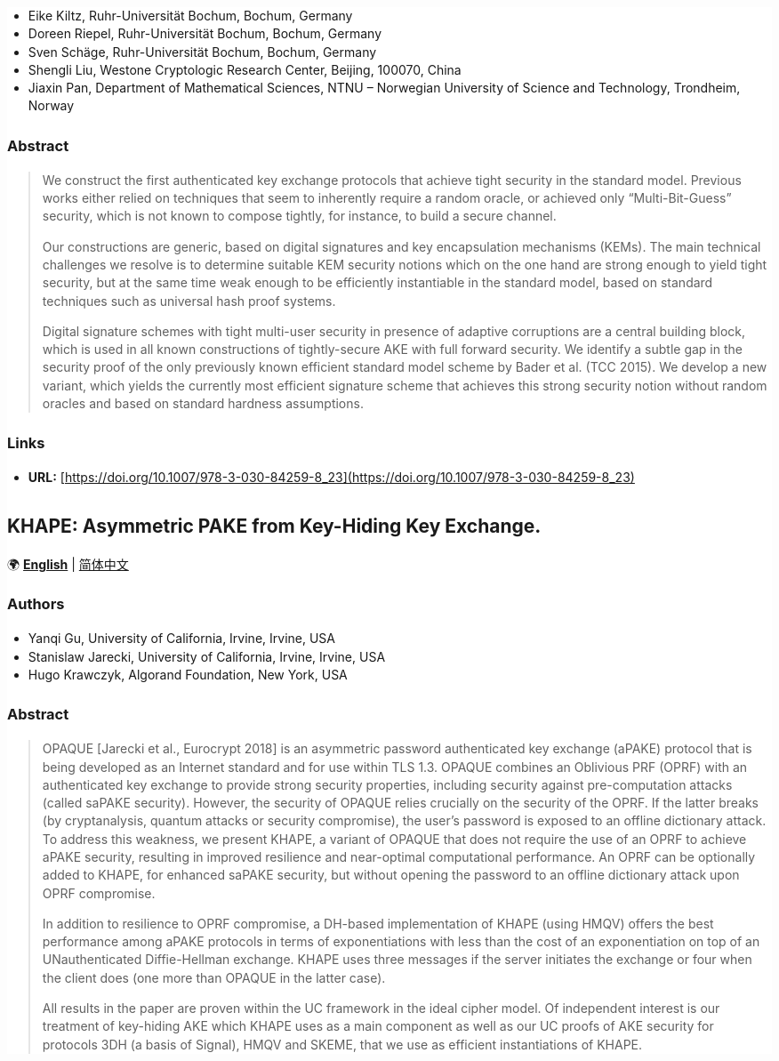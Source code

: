 * Eike Kiltz, Ruhr-Universität Bochum, Bochum, Germany
* Doreen Riepel, Ruhr-Universität Bochum, Bochum, Germany
* Sven Schäge, Ruhr-Universität Bochum, Bochum, Germany
* Shengli Liu, Westone Cryptologic Research Center, Beijing, 100070, China
* Jiaxin Pan, Department of Mathematical Sciences, NTNU – Norwegian University of Science and Technology, Trondheim, Norway
### Abstract
> We construct the first authenticated key exchange protocols that achieve tight security in the standard model. Previous works either relied on techniques that seem to inherently require a random oracle, or achieved only “Multi-Bit-Guess” security, which is not known to compose tightly, for instance, to build a secure channel.
> 
> Our constructions are generic, based on digital signatures and key encapsulation mechanisms (KEMs). The main technical challenges we resolve is to determine suitable KEM security notions which on the one hand are strong enough to yield tight security, but at the same time weak enough to be efficiently instantiable in the standard model, based on standard techniques such as universal hash proof systems.
> 
> Digital signature schemes with tight multi-user security in presence of adaptive corruptions are a central building block, which is used in all known constructions of tightly-secure AKE with full forward security. We identify a subtle gap in the security proof of the only previously known efficient standard model scheme by Bader et al. (TCC 2015). We develop a new variant, which yields the currently most efficient signature scheme that achieves this strong security notion without random oracles and based on standard hardness assumptions.

### Links
- **URL:** [https://doi.org/10.1007/978-3-030-84259-8_23](https://doi.org/10.1007/978-3-030-84259-8_23)
## KHAPE: Asymmetric PAKE from Key-Hiding Key Exchange.
🌍 **[English](../../../docs/en/Crypto/Crypto[2021-4].md#khape-asymmetric-pake-from-key-hiding-key-exchange)** | [简体中文](../../../docs/zh-CN/Crypto/Crypto[2021-4].md#khape-asymmetric-pake-from-key-hiding-key-exchange)
### Authors
* Yanqi Gu, University of California, Irvine, Irvine, USA
* Stanislaw Jarecki, University of California, Irvine, Irvine, USA
* Hugo Krawczyk, Algorand Foundation, New York, USA
### Abstract
> OPAQUE [Jarecki et al., Eurocrypt 2018] is an asymmetric password authenticated key exchange (aPAKE) protocol that is being developed as an Internet standard and for use within TLS 1.3. OPAQUE combines an Oblivious PRF (OPRF) with an authenticated key exchange to provide strong security properties, including security against pre-computation attacks (called saPAKE security). However, the security of OPAQUE relies crucially on the security of the OPRF. If the latter breaks (by cryptanalysis, quantum attacks or security compromise), the user’s password is exposed to an offline dictionary attack. To address this weakness, we present KHAPE, a variant of OPAQUE that does not require the use of an OPRF to achieve aPAKE security, resulting in improved resilience and near-optimal computational performance. An OPRF can be optionally added to KHAPE, for enhanced saPAKE security, but without opening the password to an offline dictionary attack upon OPRF compromise.
> 
> In addition to resilience to OPRF compromise, a DH-based implementation of KHAPE (using HMQV) offers the best performance among aPAKE protocols in terms of exponentiations with less than the cost of an exponentiation on top of an UNauthenticated Diffie-Hellman exchange. KHAPE uses three messages if the server initiates the exchange or four when the client does (one more than OPAQUE in the latter case).
> 
> All results in the paper are proven within the UC framework in the ideal cipher model. Of independent interest is our treatment of key-hiding AKE which KHAPE uses as a main component as well as our UC proofs of AKE security for protocols 3DH (a basis of Signal), HMQV and SKEME, that we use as efficient instantiations of KHAPE.
